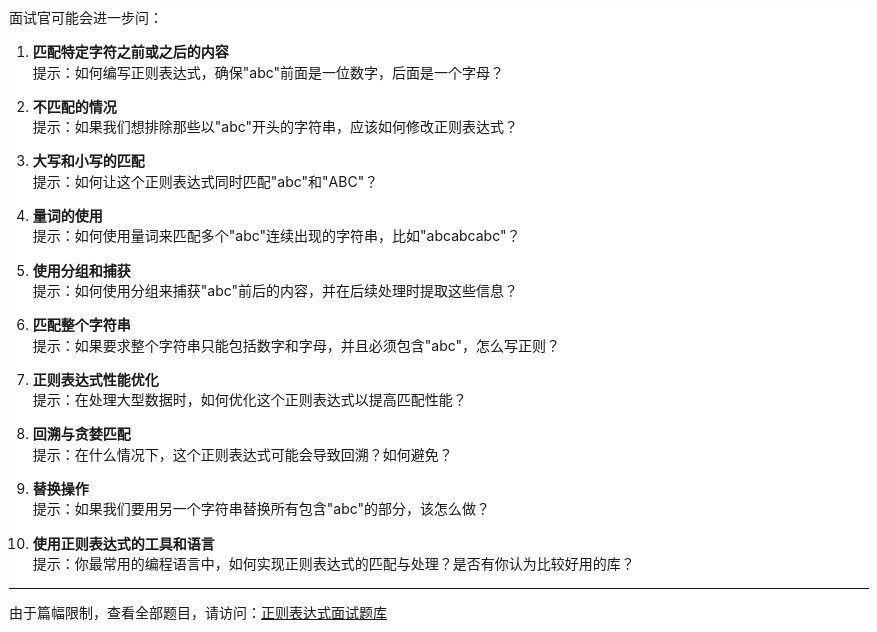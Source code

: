 面试官可能会进一步问：

1. **匹配特定字符之前或之后的内容**  
   提示：如何编写正则表达式，确保"abc"前面是一位数字，后面是一个字母？

2. **不匹配的情况**  
   提示：如果我们想排除那些以"abc"开头的字符串，应该如何修改正则表达式？

3. **大写和小写的匹配**  
   提示：如何让这个正则表达式同时匹配"abc"和"ABC"？

4. **量词的使用**  
   提示：如何使用量词来匹配多个"abc"连续出现的字符串，比如"abcabcabc"？

5. **使用分组和捕获**  
   提示：如何使用分组来捕获"abc"前后的内容，并在后续处理时提取这些信息？

6. **匹配整个字符串**  
   提示：如果要求整个字符串只能包括数字和字母，并且必须包含"abc"，怎么写正则？

7. **正则表达式性能优化**  
   提示：在处理大型数据时，如何优化这个正则表达式以提高匹配性能？

8. **回溯与贪婪匹配**  
   提示：在什么情况下，这个正则表达式可能会导致回溯？如何避免？

9. **替换操作**  
   提示：如果我们要用另一个字符串替换所有包含"abc"的部分，该怎么做？

10. **使用正则表达式的工具和语言**  
    提示：你最常用的编程语言中，如何实现正则表达式的匹配与处理？是否有你认为比较好用的库？

---

由于篇幅限制，查看全部题目，请访问：[正则表达式面试题库](https://www.bagujing.com/problem-bank/29)